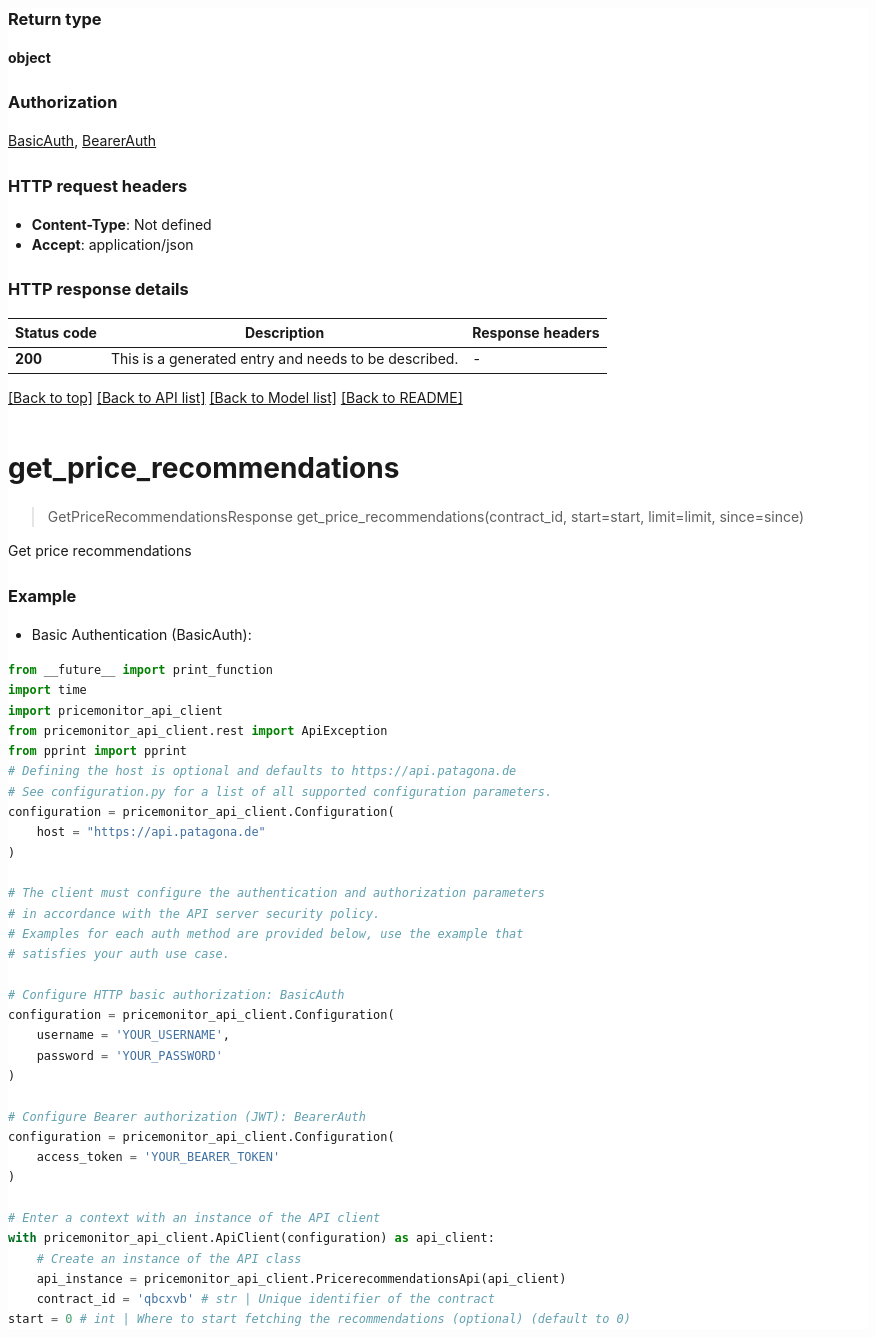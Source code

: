 ### Return type

**object**

### Authorization

[BasicAuth](../README.md#BasicAuth), [BearerAuth](../README.md#BearerAuth)

### HTTP request headers

 - **Content-Type**: Not defined
 - **Accept**: application/json

### HTTP response details
| Status code | Description | Response headers |
|-------------|-------------|------------------|
**200** | This is a generated entry and needs to be described. |  -  |

[[Back to top]](#) [[Back to API list]](../README.md#documentation-for-api-endpoints) [[Back to Model list]](../README.md#documentation-for-models) [[Back to README]](../README.md)

# **get_price_recommendations**
> GetPriceRecommendationsResponse get_price_recommendations(contract_id, start=start, limit=limit, since=since)

Get price recommendations

### Example

* Basic Authentication (BasicAuth):
```python
from __future__ import print_function
import time
import pricemonitor_api_client
from pricemonitor_api_client.rest import ApiException
from pprint import pprint
# Defining the host is optional and defaults to https://api.patagona.de
# See configuration.py for a list of all supported configuration parameters.
configuration = pricemonitor_api_client.Configuration(
    host = "https://api.patagona.de"
)

# The client must configure the authentication and authorization parameters
# in accordance with the API server security policy.
# Examples for each auth method are provided below, use the example that
# satisfies your auth use case.

# Configure HTTP basic authorization: BasicAuth
configuration = pricemonitor_api_client.Configuration(
    username = 'YOUR_USERNAME',
    password = 'YOUR_PASSWORD'
)

# Configure Bearer authorization (JWT): BearerAuth
configuration = pricemonitor_api_client.Configuration(
    access_token = 'YOUR_BEARER_TOKEN'
)

# Enter a context with an instance of the API client
with pricemonitor_api_client.ApiClient(configuration) as api_client:
    # Create an instance of the API class
    api_instance = pricemonitor_api_client.PricerecommendationsApi(api_client)
    contract_id = 'qbcxvb' # str | Unique identifier of the contract
start = 0 # int | Where to start fetching the recommendations (optional) (default to 0)
```